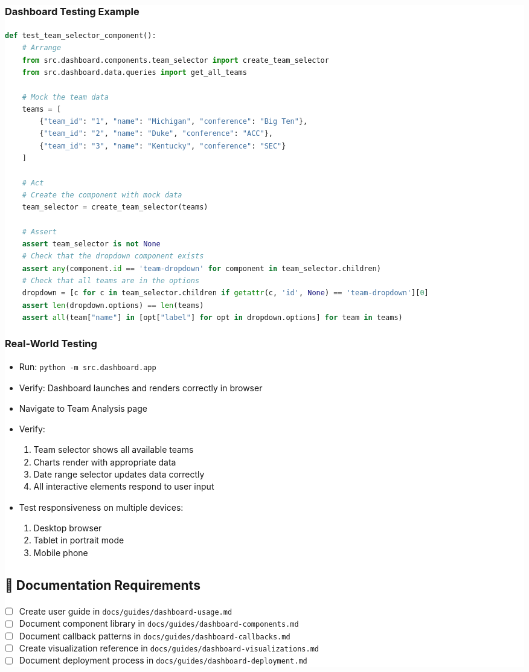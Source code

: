 ### Dashboard Testing Example

```python
def test_team_selector_component():
    # Arrange
    from src.dashboard.components.team_selector import create_team_selector
    from src.dashboard.data.queries import get_all_teams
    
    # Mock the team data
    teams = [
        {"team_id": "1", "name": "Michigan", "conference": "Big Ten"},
        {"team_id": "2", "name": "Duke", "conference": "ACC"},
        {"team_id": "3", "name": "Kentucky", "conference": "SEC"}
    ]
    
    # Act
    # Create the component with mock data
    team_selector = create_team_selector(teams)
    
    # Assert
    assert team_selector is not None
    # Check that the dropdown component exists
    assert any(component.id == 'team-dropdown' for component in team_selector.children)
    # Check that all teams are in the options
    dropdown = [c for c in team_selector.children if getattr(c, 'id', None) == 'team-dropdown'][0]
    assert len(dropdown.options) == len(teams)
    assert all(team["name"] in [opt["label"] for opt in dropdown.options] for team in teams)
```

### Real-World Testing

- Run: `python -m src.dashboard.app`
- Verify: Dashboard launches and renders correctly in browser

- Navigate to Team Analysis page
- Verify:
  1. Team selector shows all available teams
  2. Charts render with appropriate data
  3. Date range selector updates data correctly
  4. All interactive elements respond to user input

- Test responsiveness on multiple devices:
  1. Desktop browser
  2. Tablet in portrait mode
  3. Mobile phone

## 📄 Documentation Requirements

- [ ] Create user guide in `docs/guides/dashboard-usage.md`
- [ ] Document component library in `docs/guides/dashboard-components.md`
- [ ] Document callback patterns in `docs/guides/dashboard-callbacks.md`
- [ ] Create visualization reference in `docs/guides/dashboard-visualizations.md`
- [ ] Document deployment process in `docs/guides/dashboard-deployment.md`

